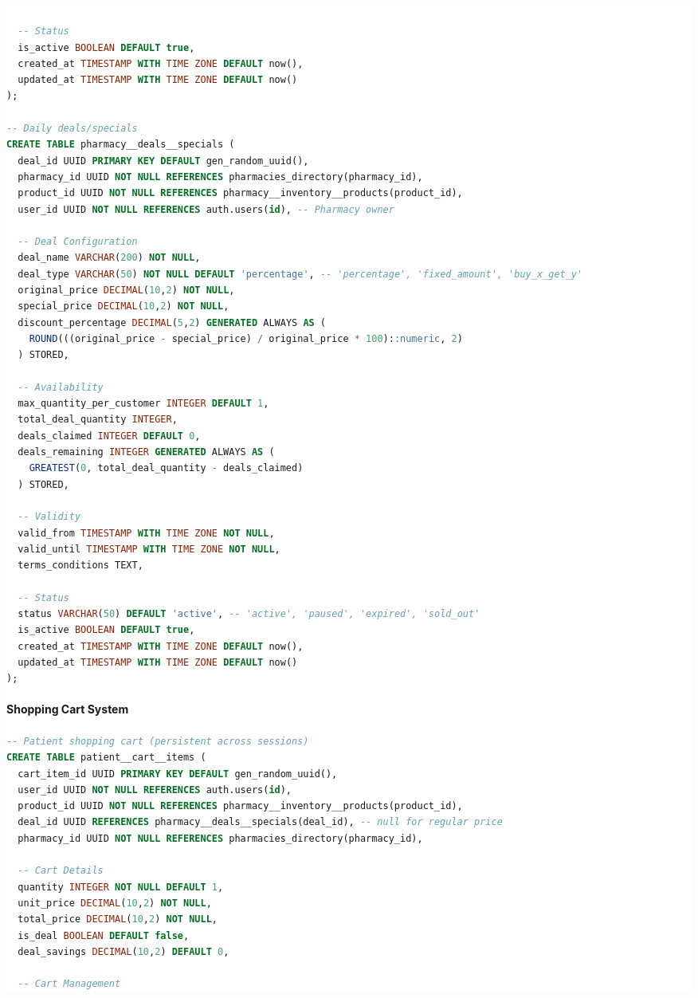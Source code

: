 ```sql
  
  -- Status
  is_active BOOLEAN DEFAULT true,
  created_at TIMESTAMP WITH TIME ZONE DEFAULT now(),
  updated_at TIMESTAMP WITH TIME ZONE DEFAULT now()
);

-- Daily deals/specials
CREATE TABLE pharmacy__deals__specials (
  deal_id UUID PRIMARY KEY DEFAULT gen_random_uuid(),
  pharmacy_id UUID NOT NULL REFERENCES pharmacies_directory(pharmacy_id),
  product_id UUID NOT NULL REFERENCES pharmacy__inventory__products(product_id),
  user_id UUID NOT NULL REFERENCES auth.users(id), -- Pharmacy owner
  
  -- Deal Configuration
  deal_name VARCHAR(200) NOT NULL,
  deal_type VARCHAR(50) NOT NULL DEFAULT 'percentage', -- 'percentage', 'fixed_amount', 'buy_x_get_y'
  original_price DECIMAL(10,2) NOT NULL,
  special_price DECIMAL(10,2) NOT NULL,
  discount_percentage DECIMAL(5,2) GENERATED ALWAYS AS (
    ROUND(((original_price - special_price) / original_price * 100)::numeric, 2)
  ) STORED,
  
  -- Availability
  max_quantity_per_customer INTEGER DEFAULT 1,
  total_deal_quantity INTEGER,
  deals_claimed INTEGER DEFAULT 0,
  deals_remaining INTEGER GENERATED ALWAYS AS (
    GREATEST(0, total_deal_quantity - deals_claimed)
  ) STORED,
  
  -- Validity
  valid_from TIMESTAMP WITH TIME ZONE NOT NULL,
  valid_until TIMESTAMP WITH TIME ZONE NOT NULL,
  terms_conditions TEXT,
  
  -- Status
  status VARCHAR(50) DEFAULT 'active', -- 'active', 'paused', 'expired', 'sold_out'
  is_active BOOLEAN DEFAULT true,
  created_at TIMESTAMP WITH TIME ZONE DEFAULT now(),
  updated_at TIMESTAMP WITH TIME ZONE DEFAULT now()
);
```

#### **Shopping Cart System**
```sql
-- Patient shopping cart (persistent across sessions)
CREATE TABLE patient__cart__items (
  cart_item_id UUID PRIMARY KEY DEFAULT gen_random_uuid(),
  user_id UUID NOT NULL REFERENCES auth.users(id),
  product_id UUID NOT NULL REFERENCES pharmacy__inventory__products(product_id),
  deal_id UUID REFERENCES pharmacy__deals__specials(deal_id), -- null for regular price
  pharmacy_id UUID NOT NULL REFERENCES pharmacies_directory(pharmacy_id),
  
  -- Cart Details
  quantity INTEGER NOT NULL DEFAULT 1,
  unit_price DECIMAL(10,2) NOT NULL,
  total_price DECIMAL(10,2) NOT NULL,
  is_deal BOOLEAN DEFAULT false,
  deal_savings DECIMAL(10,2) DEFAULT 0,
  
  -- Cart Management
```